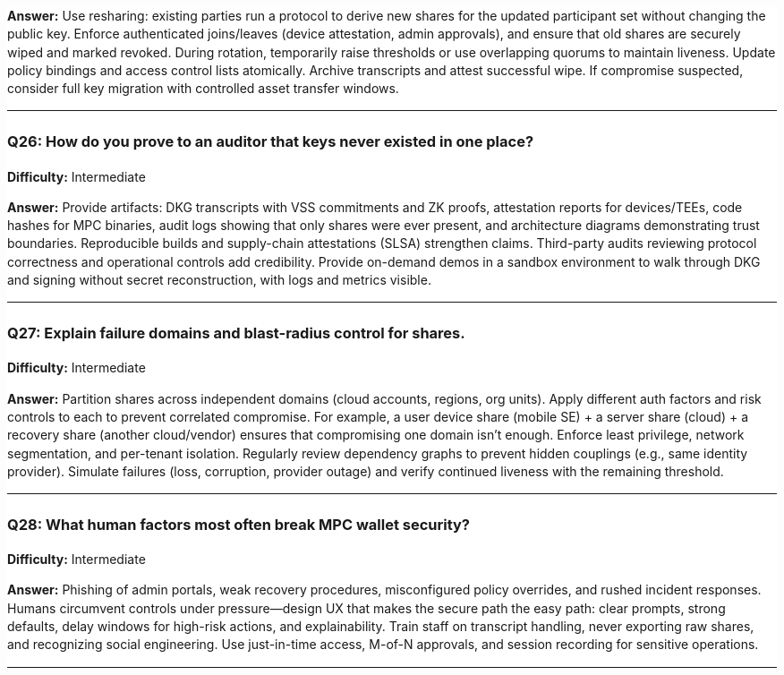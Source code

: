 **Answer:**
Use resharing: existing parties run a protocol to derive new shares for the updated participant set without changing the public key. Enforce authenticated joins/leaves (device attestation, admin approvals), and ensure that old shares are securely wiped and marked revoked. During rotation, temporarily raise thresholds or use overlapping quorums to maintain liveness. Update policy bindings and access control lists atomically. Archive transcripts and attest successful wipe. If compromise suspected, consider full key migration with controlled asset transfer windows.

---

### Q26: How do you prove to an auditor that keys never existed in one place?

**Difficulty:** Intermediate

**Answer:**
Provide artifacts: DKG transcripts with VSS commitments and ZK proofs, attestation reports for devices/TEEs, code hashes for MPC binaries, audit logs showing that only shares were ever present, and architecture diagrams demonstrating trust boundaries. Reproducible builds and supply-chain attestations (SLSA) strengthen claims. Third-party audits reviewing protocol correctness and operational controls add credibility. Provide on-demand demos in a sandbox environment to walk through DKG and signing without secret reconstruction, with logs and metrics visible.

---

### Q27: Explain failure domains and blast-radius control for shares.

**Difficulty:** Intermediate

**Answer:**
Partition shares across independent domains (cloud accounts, regions, org units). Apply different auth factors and risk controls to each to prevent correlated compromise. For example, a user device share (mobile SE) + a server share (cloud) + a recovery share (another cloud/vendor) ensures that compromising one domain isn’t enough. Enforce least privilege, network segmentation, and per-tenant isolation. Regularly review dependency graphs to prevent hidden couplings (e.g., same identity provider). Simulate failures (loss, corruption, provider outage) and verify continued liveness with the remaining threshold.

---

### Q28: What human factors most often break MPC wallet security?

**Difficulty:** Intermediate

**Answer:**
Phishing of admin portals, weak recovery procedures, misconfigured policy overrides, and rushed incident responses. Humans circumvent controls under pressure—design UX that makes the secure path the easy path: clear prompts, strong defaults, delay windows for high-risk actions, and explainability. Train staff on transcript handling, never exporting raw shares, and recognizing social engineering. Use just-in-time access, M-of-N approvals, and session recording for sensitive operations.

---
